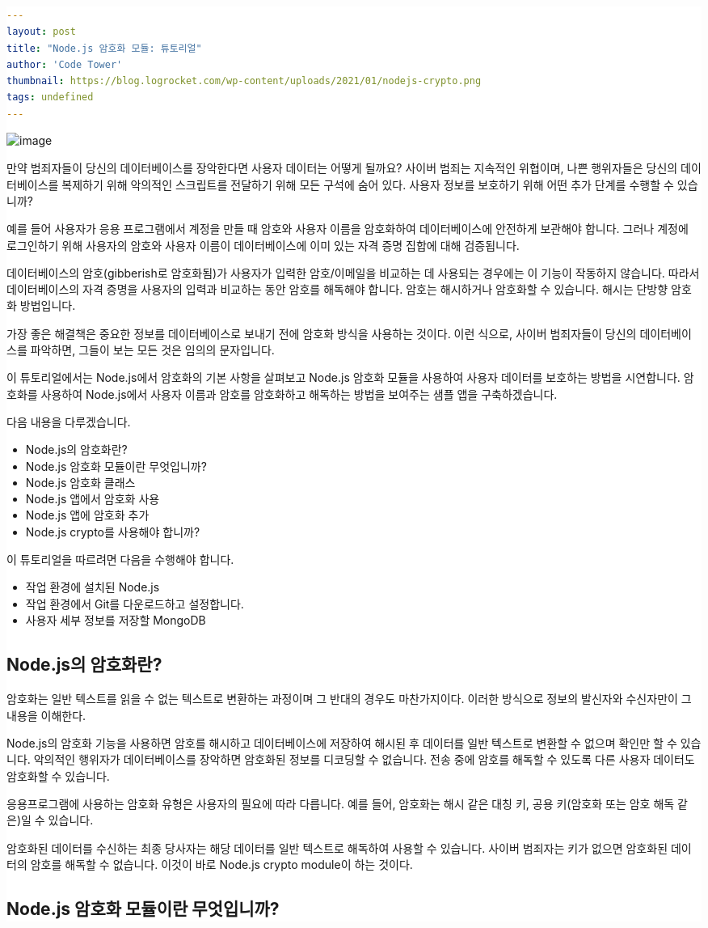 ```yaml
---
layout: post
title: "Node.js 암호화 모듈: 튜토리얼"
author: 'Code Tower'
thumbnail: https://blog.logrocket.com/wp-content/uploads/2021/01/nodejs-crypto.png
tags: undefined
---
```



![image](https://i0.wp.com/blog.logrocket.com/wp-content/uploads/2021/01/nodejs-crypto.png?fit=730%2C487&ssl=1)

만약 범죄자들이 당신의 데이터베이스를 장악한다면 사용자 데이터는 어떻게 될까요? 사이버 범죄는 지속적인 위협이며, 나쁜 행위자들은 당신의 데이터베이스를 복제하기 위해 악의적인 스크립트를 전달하기 위해 모든 구석에 숨어 있다. 사용자 정보를 보호하기 위해 어떤 추가 단계를 수행할 수 있습니까?

예를 들어 사용자가 응용 프로그램에서 계정을 만들 때 암호와 사용자 이름을 암호화하여 데이터베이스에 안전하게 보관해야 합니다. 그러나 계정에 로그인하기 위해 사용자의 암호와 사용자 이름이 데이터베이스에 이미 있는 자격 증명 집합에 대해 검증됩니다.

데이터베이스의 암호(gibberish로 암호화됨)가 사용자가 입력한 암호/이메일을 비교하는 데 사용되는 경우에는 이 기능이 작동하지 않습니다. 따라서 데이터베이스의 자격 증명을 사용자의 입력과 비교하는 동안 암호를 해독해야 합니다. 암호는 해시하거나 암호화할 수 있습니다. 해시는 단방향 암호화 방법입니다.

가장 좋은 해결책은 중요한 정보를 데이터베이스로 보내기 전에 암호화 방식을 사용하는 것이다. 이런 식으로, 사이버 범죄자들이 당신의 데이터베이스를 파악하면, 그들이 보는 모든 것은 임의의 문자입니다.

이 튜토리얼에서는 Node.js에서 암호화의 기본 사항을 살펴보고 Node.js 암호화 모듈을 사용하여 사용자 데이터를 보호하는 방법을 시연합니다. 암호화를 사용하여 Node.js에서 사용자 이름과 암호를 암호화하고 해독하는 방법을 보여주는 샘플 앱을 구축하겠습니다.

다음 내용을 다루겠습니다.

- Node.js의 암호화란?
- Node.js 암호화 모듈이란 무엇입니까?
- Node.js 암호화 클래스
- Node.js 앱에서 암호화 사용
- Node.js 앱에 암호화 추가
- Node.js crypto를 사용해야 합니까?

이 튜토리얼을 따르려면 다음을 수행해야 합니다.

- 작업 환경에 설치된 Node.js
- 작업 환경에서 Git를 다운로드하고 설정합니다.
- 사용자 세부 정보를 저장할 MongoDB

## Node.js의 암호화란?

암호화는 일반 텍스트를 읽을 수 없는 텍스트로 변환하는 과정이며 그 반대의 경우도 마찬가지이다. 이러한 방식으로 정보의 발신자와 수신자만이 그 내용을 이해한다.

Node.js의 암호화 기능을 사용하면 암호를 해시하고 데이터베이스에 저장하여 해시된 후 데이터를 일반 텍스트로 변환할 수 없으며 확인만 할 수 있습니다. 악의적인 행위자가 데이터베이스를 장악하면 암호화된 정보를 디코딩할 수 없습니다. 전송 중에 암호를 해독할 수 있도록 다른 사용자 데이터도 암호화할 수 있습니다.

응용프로그램에 사용하는 암호화 유형은 사용자의 필요에 따라 다릅니다. 예를 들어, 암호화는 해시 같은 대칭 키, 공용 키(암호화 또는 암호 해독 같은)일 수 있습니다.

암호화된 데이터를 수신하는 최종 당사자는 해당 데이터를 일반 텍스트로 해독하여 사용할 수 있습니다. 사이버 범죄자는 키가 없으면 암호화된 데이터의 암호를 해독할 수 없습니다. 이것이 바로 Node.js crypto module이 하는 것이다.

## Node.js 암호화 모듈이란 무엇입니까?

